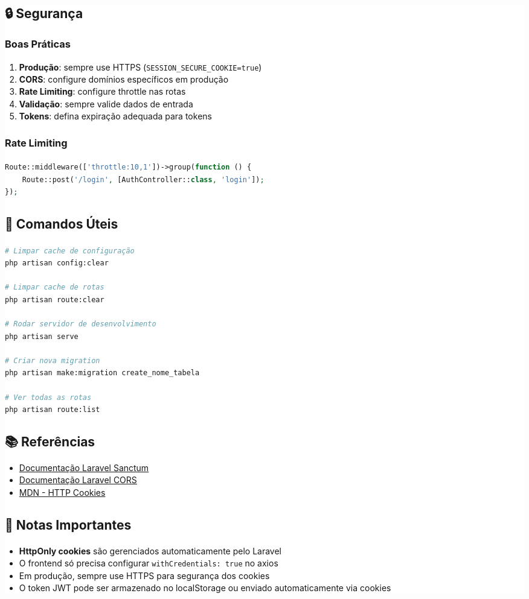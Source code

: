 ## 🔒 Segurança

### Boas Práticas

1. **Produção**: sempre use HTTPS (`SESSION_SECURE_COOKIE=true`)
2. **CORS**: configure domínios específicos em produção
3. **Rate Limiting**: configure throttle nas rotas
4. **Validação**: sempre valide dados de entrada
5. **Tokens**: defina expiração adequada para tokens

### Rate Limiting

```php
Route::middleware(['throttle:10,1'])->group(function () {
    Route::post('/login', [AuthController::class, 'login']);
});
```

## 🚀 Comandos Úteis

```bash
# Limpar cache de configuração
php artisan config:clear

# Limpar cache de rotas
php artisan route:clear

# Rodar servidor de desenvolvimento
php artisan serve

# Criar nova migration
php artisan make:migration create_nome_tabela

# Ver todas as rotas
php artisan route:list
```

## 📚 Referências

- [Documentação Laravel Sanctum](https://laravel.com/docs/sanctum)
- [Documentação Laravel CORS](https://laravel.com/docs/routing#cors)
- [MDN - HTTP Cookies](https://developer.mozilla.org/pt-BR/docs/Web/HTTP/Cookies)

## 📝 Notas Importantes

- **HttpOnly cookies** são gerenciados automaticamente pelo Laravel
- O frontend só precisa configurar `withCredentials: true` no axios
- Em produção, sempre use HTTPS para segurança dos cookies
- O token JWT pode ser armazenado no localStorage ou enviado automaticamente via cookies